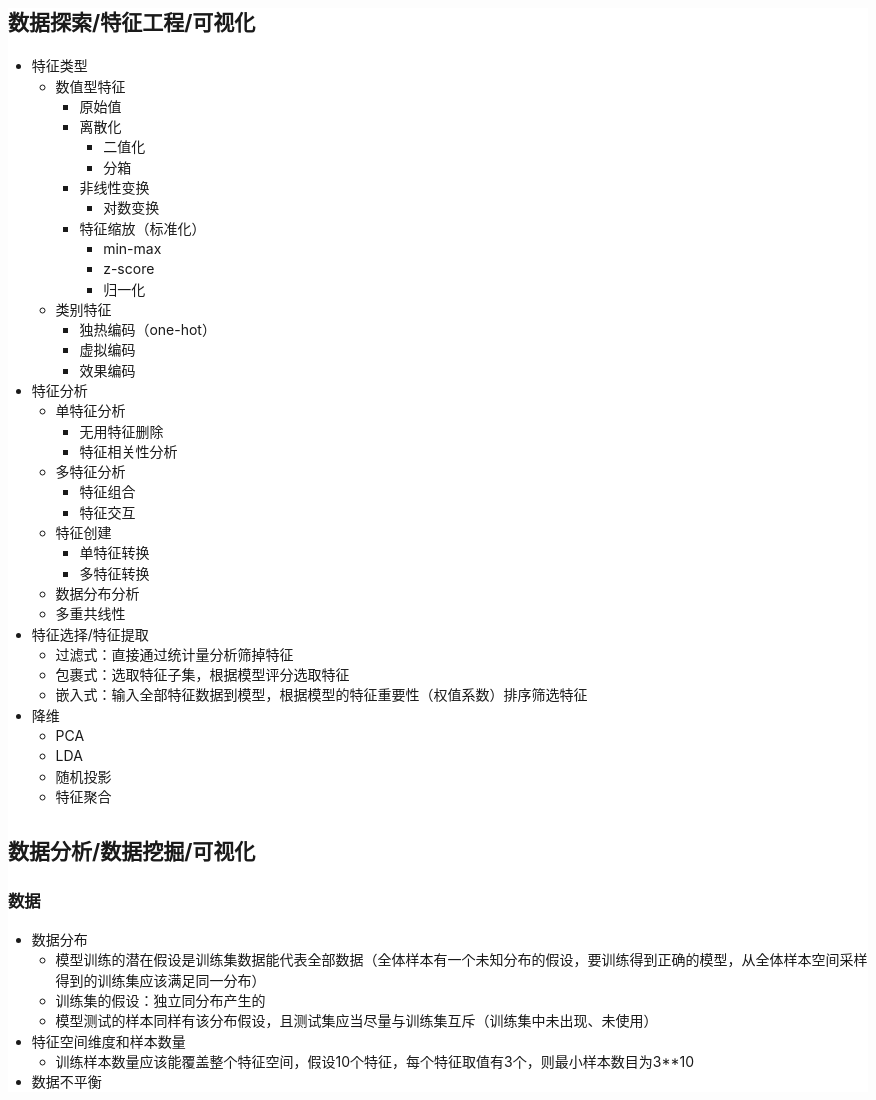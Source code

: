 

## 数据探索/特征工程/可视化

- 特征类型
  - 数值型特征
    - 原始值
    - 离散化
      - 二值化
      - 分箱
    - 非线性变换
      - 对数变换
    - 特征缩放（标准化）
      - min-max
      - z-score
      - 归一化
  - 类别特征
    - 独热编码（one-hot）
    - 虚拟编码
    - 效果编码
- 特征分析
  - 单特征分析
    - 无用特征删除
    - 特征相关性分析
  - 多特征分析
    - 特征组合
    - 特征交互
  - 特征创建
    - 单特征转换
    - 多特征转换
  - 数据分布分析
  - 多重共线性
- 特征选择/特征提取
  - 过滤式：直接通过统计量分析筛掉特征
  - 包裹式：选取特征子集，根据模型评分选取特征
  - 嵌入式：输入全部特征数据到模型，根据模型的特征重要性（权值系数）排序筛选特征
- 降维
  - PCA
  - LDA
  - 随机投影
  - 特征聚合

## 数据分析/数据挖掘/可视化

### 数据

- 数据分布
  - 模型训练的潜在假设是训练集数据能代表全部数据（全体样本有一个未知分布的假设，要训练得到正确的模型，从全体样本空间采样得到的训练集应该满足同一分布）
  - 训练集的假设：独立同分布产生的
  - 模型测试的样本同样有该分布假设，且测试集应当尽量与训练集互斥（训练集中未出现、未使用）
- 特征空间维度和样本数量
  - 训练样本数量应该能覆盖整个特征空间，假设10个特征，每个特征取值有3个，则最小样本数目为3**10
- 数据不平衡
